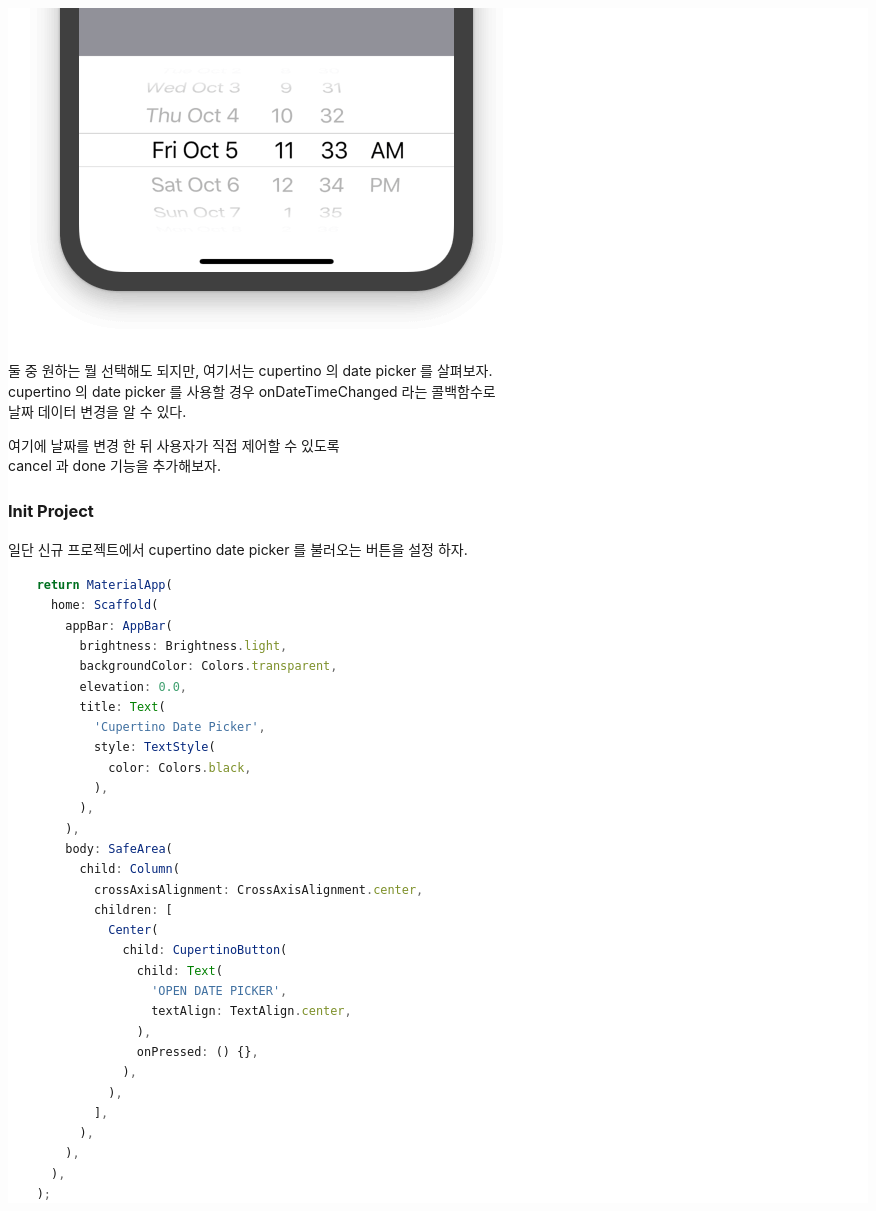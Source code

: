 ![cupertino-date-picker](./cupertino-date-picker.png)

둘 중 원하는 뭘 선택해도 되지만, 여기서는 cupertino 의 date picker 를 살펴보자.  
cupertino 의 date picker 를 사용할 경우
onDateTimeChanged 라는 콜백함수로  
날짜 데이터 변경을 알 수 있다.

여기에 날짜를 변경 한 뒤 사용자가 직접 제어할 수 있도록  
cancel 과 done 기능을 추가해보자.

### Init Project

일단 신규 프로젝트에서 cupertino date picker 를 불러오는 버튼을
설정 하자.

```javascript
    return MaterialApp(
      home: Scaffold(
        appBar: AppBar(
          brightness: Brightness.light,
          backgroundColor: Colors.transparent,
          elevation: 0.0,
          title: Text(
            'Cupertino Date Picker',
            style: TextStyle(
              color: Colors.black,
            ),
          ),
        ),
        body: SafeArea(
          child: Column(
            crossAxisAlignment: CrossAxisAlignment.center,
            children: [
              Center(
                child: CupertinoButton(
                  child: Text(
                    'OPEN DATE PICKER',
                    textAlign: TextAlign.center,
                  ),
                  onPressed: () {},
                ),
              ),
            ],
          ),
        ),
      ),
    );
```
